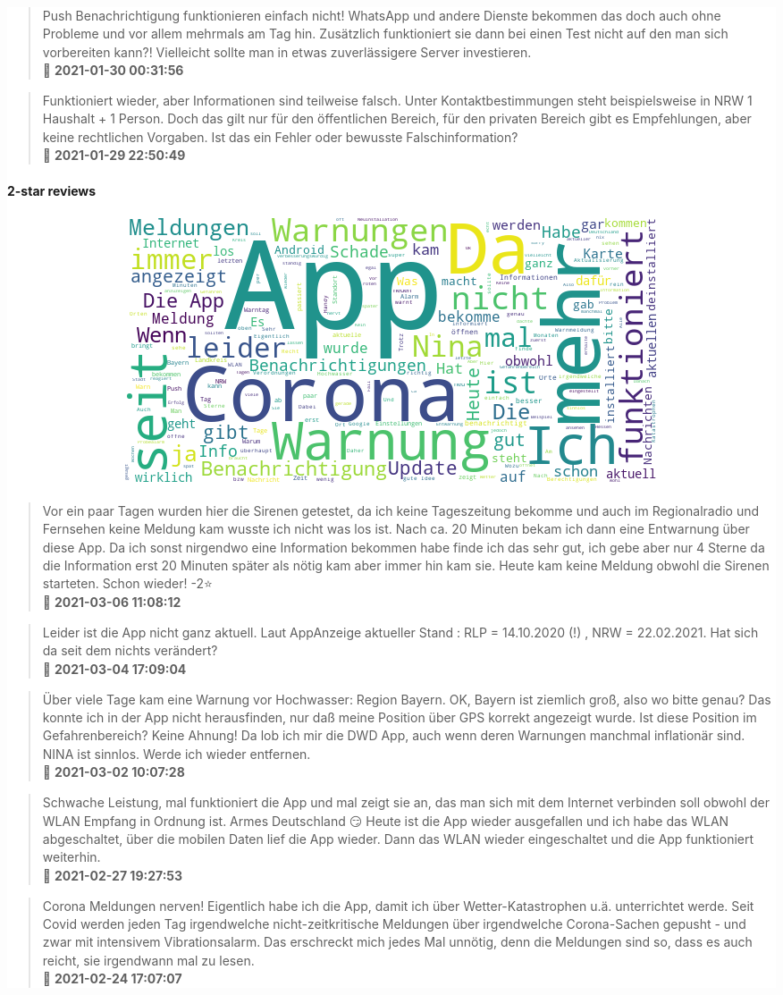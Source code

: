 > Push Benachrichtigung funktionieren einfach nicht! WhatsApp und andere Dienste bekommen das doch auch ohne Probleme und vor allem mehrmals am Tag hin. Zusätzlich funktioniert sie dann bei einen Test nicht auf den man sich vorbereiten kann?! Vielleicht sollte man in etwas zuverlässigere Server investieren.<br> :date: __2021-01-30 00:31:56__

> Funktioniert wieder, aber Informationen sind teilweise falsch. Unter Kontaktbestimmungen steht beispielsweise in NRW 1 Haushalt + 1 Person. Doch das gilt nur für den öffentlichen Bereich, für den privaten Bereich gibt es Empfehlungen, aber keine rechtlichen Vorgaben. Ist das ein Fehler oder bewusste Falschinformation?<br> :date: __2021-01-29 22:50:49__



#### 2-star reviews

<p align="center">
<img src="2_star_reviews_wordcloud.png" alt="de.materna.bbk.mobile.app 2 reviews"/>
</p>

> Vor ein paar Tagen wurden hier die Sirenen getestet, da ich keine Tageszeitung bekomme und auch im Regionalradio und Fernsehen keine Meldung kam wusste ich nicht was los ist. Nach ca. 20 Minuten bekam ich dann eine Entwarnung über diese App. Da ich sonst nirgendwo eine Information bekommen habe finde ich das sehr gut, ich gebe aber nur 4 Sterne da die Information erst 20 Minuten später als nötig kam aber immer hin kam sie. Heute kam keine Meldung obwohl die Sirenen starteten. Schon wieder! -2⭐<br> :date: __2021-03-06 11:08:12__

> Leider ist die App nicht ganz aktuell. Laut AppAnzeige aktueller Stand : RLP = 14.10.2020 (!) , NRW = 22.02.2021. Hat sich da seit dem nichts verändert?<br> :date: __2021-03-04 17:09:04__

> Über viele Tage kam eine Warnung vor Hochwasser: Region Bayern. OK, Bayern ist ziemlich groß, also wo bitte genau? Das konnte ich in der App nicht herausfinden, nur daß meine Position über GPS korrekt angezeigt wurde. Ist diese Position im Gefahrenbereich? Keine Ahnung! Da lob ich mir die DWD App, auch wenn deren Warnungen manchmal inflationär sind. NINA ist sinnlos. Werde ich wieder entfernen.<br> :date: __2021-03-02 10:07:28__

> Schwache Leistung, mal funktioniert die App und mal zeigt sie an, das man sich mit dem Internet verbinden soll obwohl der WLAN Empfang in Ordnung ist. Armes Deutschland 😏 Heute ist die App wieder ausgefallen und ich habe das WLAN abgeschaltet, über die mobilen Daten lief die App wieder. Dann das WLAN wieder eingeschaltet und die App funktioniert weiterhin.<br> :date: __2021-02-27 19:27:53__

> Corona Meldungen nerven! Eigentlich habe ich die App, damit ich über Wetter-Katastrophen u.ä. unterrichtet werde. Seit Covid werden jeden Tag irgendwelche nicht-zeitkritische Meldungen über irgendwelche Corona-Sachen gepusht - und zwar mit intensivem Vibrationsalarm. Das erschreckt mich jedes Mal unnötig, denn die Meldungen sind so, dass es auch reicht, sie irgendwann mal zu lesen.<br> :date: __2021-02-24 17:07:07__
